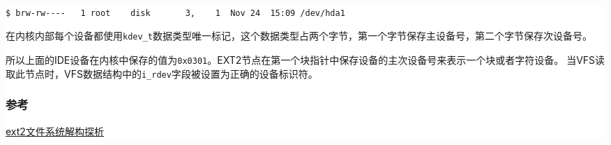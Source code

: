 ```
$ brw-rw----   1 root    disk       3,    1  Nov 24  15:09 /dev/hda1
```

在内核内部每个设备都使用`kdev_t`数据类型唯一标记，这个数据类型占两个字节，第一个字节保存主设备号，第二个字节保存次设备号。

所以上面的IDE设备在内核中保存的值为`0x0301`。EXT2节点在第一个块指针中保存设备的主次设备号来表示一个块或者字符设备。
当VFS读取此节点时，VFS数据结构中的`i_rdev`字段被设置为正确的设备标识符。


### 参考

[ext2文件系统解构探析](http://molinux.blog.51cto.com/2536040/505485)

